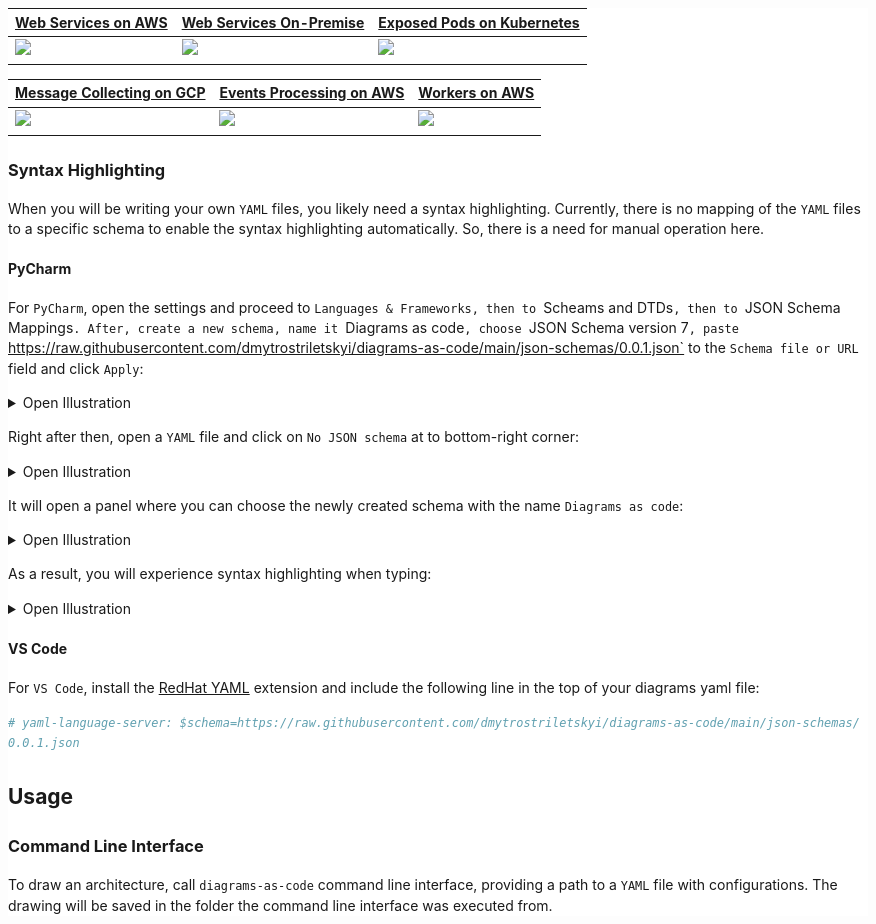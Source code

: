 | [Web Services on AWS](https://github.com/dmytrostriletskyi/diagrams-as-code/blob/main/examples/web-services-aws.yaml) | [Web Services On-Premise](https://github.com/dmytrostriletskyi/diagrams-as-code/blob/main/examples/web-services-on-premise.yaml) | [Exposed Pods on Kubernetes](https://github.com/dmytrostriletskyi/diagrams-as-code/blob/main/examples/exposed-pods-kubernetes.yaml) |
|-----------------------------------------------------------------------------------------------------------------------|----------------------------------------------------------------------------------------------------------------------------------|-------------------------------------------------------------------------------------------------------------------------------------|
| ![](./assets/web-services-architecture-on-aws.png)                                                                    | ![](./assets/web-services-architecture-on-premise.png)                                                                           | ![](./assets/exposed-pods-architecture-on-kubernetes.png)                                                                           |

| [Message Collecting on GCP](https://github.com/dmytrostriletskyi/diagrams-as-code/blob/main/examples/message-collecting-gcp.yaml) | [Events Processing on AWS](https://github.com/dmytrostriletskyi/diagrams-as-code/blob/main/examples/events-processing-aws.yaml) | [Workers on AWS](https://github.com/dmytrostriletskyi/diagrams-as-code/blob/main/examples/workers-aws.yaml) |
|-----------------------------------------------------------------------------------------------------------------------------------|---------------------------------------------------------------------------------------------------------------------------------|-------------------------------------------------------------------------------------------------------------|
| ![](./assets/message-collecting-architecture-on-gcp.png)                                                                          | ![](./assets/events-processing-on-aws.png)                                                                                      | ![](./assets/workers-architecture-on-aws.png)                                                               |

### Syntax Highlighting

When you will be writing your own `YAML` files, you likely need a syntax highlighting. Currently, there is no mapping
of the `YAML` files to a specific schema to enable the syntax highlighting automatically. So, there is a need for
manual operation here.

#### PyCharm

For `PyCharm`, open the settings and proceed to `Languages & Frameworks, then to `Scheams and DTDs`, then to
`JSON Schema Mappings`. After, create a new schema, name it `Diagrams as code`, choose
`JSON Schema version 7`, paste `https://raw.githubusercontent.com/dmytrostriletskyi/diagrams-as-code/main/json-schemas/0.0.1.json`
to the `Schema file or URL` field and click `Apply`:

<details><summary>Open Illustration</summary></details>

Right after then, open a `YAML` file and click on `No JSON schema` at to bottom-right corner:

<details><summary>Open Illustration</summary></details>

It will open a panel where you can choose the newly created schema with the name `Diagrams as code`:

<details><summary>Open Illustration</summary></details>

As a result, you will experience syntax highlighting when typing:

<details><summary>Open Illustration</summary></details>

#### VS Code

For `VS Code`, install the [RedHat YAML](https://marketplace.visualstudio.com/items?itemName=redhat.vscode-yaml) extension and include the following line in the top of your diagrams yaml file:

```yaml
# yaml-language-server: $schema=https://raw.githubusercontent.com/dmytrostriletskyi/diagrams-as-code/main/json-schemas/0.0.1.json
```

## Usage

### Command Line Interface

To draw an architecture, call `diagrams-as-code` command line interface, providing a path to a `YAML` file with 
configurations. The drawing will be saved in the folder the command line interface was executed from.
